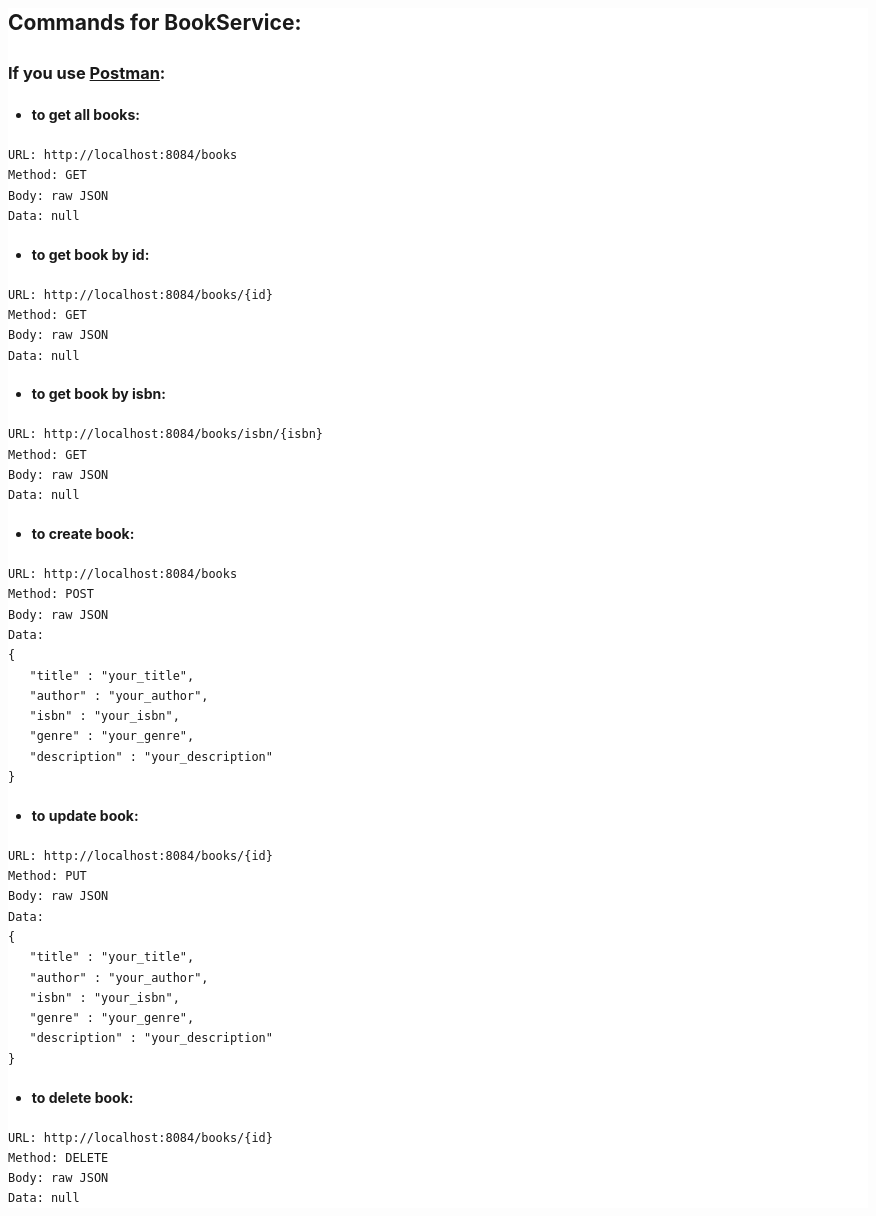 ## Commands for BookService:

### If you use [Postman](https://www.postman.com/downloads/):

* #### to get all books:
```HTML
URL: http://localhost:8084/books
Method: GET
Body: raw JSON
Data: null
```

* #### to get book by id:
```HTML
URL: http://localhost:8084/books/{id}
Method: GET
Body: raw JSON
Data: null
```
* #### to get book by isbn:
```HTML
URL: http://localhost:8084/books/isbn/{isbn}
Method: GET
Body: raw JSON
Data: null
```
* #### to create book:
```HTML
URL: http://localhost:8084/books
Method: POST
Body: raw JSON
Data: 
{
   "title" : "your_title",
   "author" : "your_author",
   "isbn" : "your_isbn",
   "genre" : "your_genre",
   "description" : "your_description"
}
```
* #### to update book:
```HTML
URL: http://localhost:8084/books/{id}
Method: PUT
Body: raw JSON
Data:
{
   "title" : "your_title",
   "author" : "your_author",
   "isbn" : "your_isbn",
   "genre" : "your_genre",
   "description" : "your_description"
}
```
* #### to delete book:
```HTML
URL: http://localhost:8084/books/{id}
Method: DELETE
Body: raw JSON
Data: null
```
